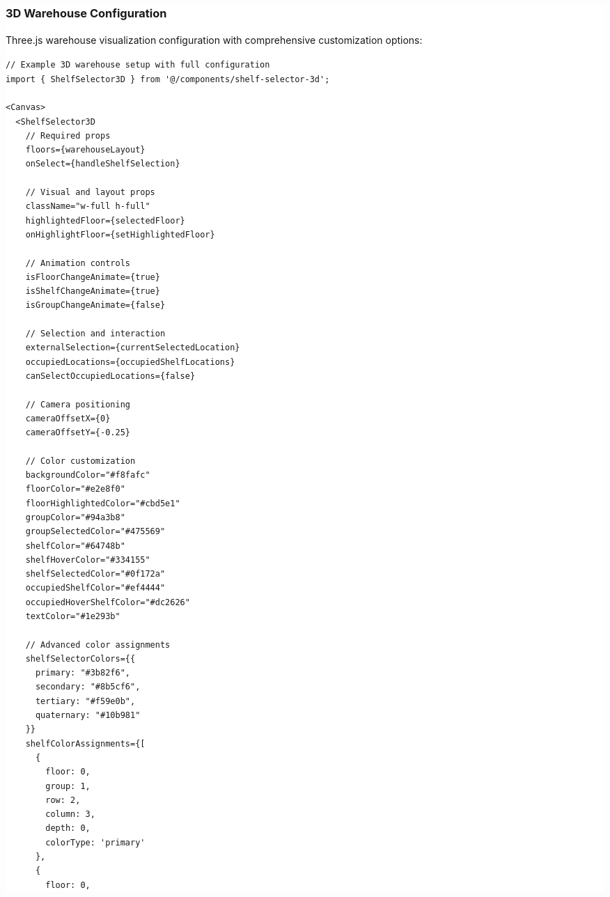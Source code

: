### 3D Warehouse Configuration
Three.js warehouse visualization configuration with comprehensive customization options:

```tsx
// Example 3D warehouse setup with full configuration
import { ShelfSelector3D } from '@/components/shelf-selector-3d';

<Canvas>
  <ShelfSelector3D
    // Required props
    floors={warehouseLayout}
    onSelect={handleShelfSelection}
    
    // Visual and layout props
    className="w-full h-full"
    highlightedFloor={selectedFloor}
    onHighlightFloor={setHighlightedFloor}
    
    // Animation controls
    isFloorChangeAnimate={true}
    isShelfChangeAnimate={true}
    isGroupChangeAnimate={false}
    
    // Selection and interaction
    externalSelection={currentSelectedLocation}
    occupiedLocations={occupiedShelfLocations}
    canSelectOccupiedLocations={false}
    
    // Camera positioning
    cameraOffsetX={0}
    cameraOffsetY={-0.25}
    
    // Color customization
    backgroundColor="#f8fafc"
    floorColor="#e2e8f0"
    floorHighlightedColor="#cbd5e1"
    groupColor="#94a3b8"
    groupSelectedColor="#475569"
    shelfColor="#64748b"
    shelfHoverColor="#334155"
    shelfSelectedColor="#0f172a"
    occupiedShelfColor="#ef4444"
    occupiedHoverShelfColor="#dc2626"
    textColor="#1e293b"
    
    // Advanced color assignments
    shelfSelectorColors={{
      primary: "#3b82f6",
      secondary: "#8b5cf6", 
      tertiary: "#f59e0b",
      quaternary: "#10b981"
    }}
    shelfColorAssignments={[
      {
        floor: 0,
        group: 1,
        row: 2,
        column: 3,
        depth: 0,
        colorType: 'primary'
      },
      {
        floor: 0,
```